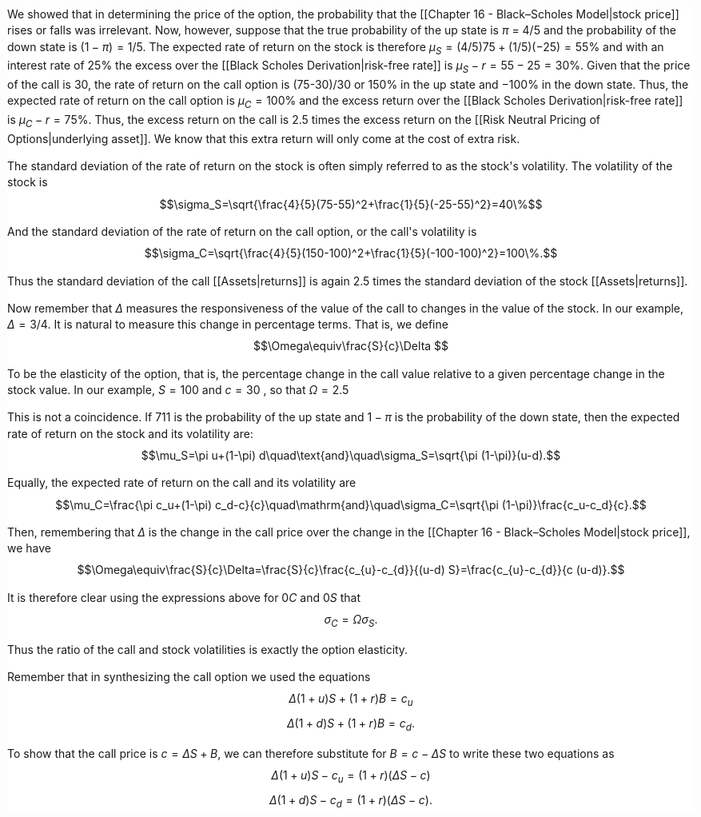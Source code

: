 We showed that in determining the price of the option,  the probability that the [[Chapter 16 - Black–Scholes Model|stock price]] rises or falls was irrelevant. Now,  however,  suppose that the true probability of the up state is $\pi$ = 4/5 and the probability of the down state is $(1-\pi)=1/5$. The expected rate of return on the stock is therefore $\mu_{S}=(4/5) 75+(1/5)(-25)=55\%$ and with an interest rate of $25\%$ the excess over the [[Black Scholes Derivation|risk-free rate]] is $\mu_{S}-r=55-25=30\%$. Given that the price of the call is 30,  the rate of return on the call option is (75-30)/30 or $150\%$ in the up state and $-100\%$ in the down state. Thus,  the expected rate of return on the call option is $\mu_{C}=100\%$ and the excess return over the [[Black Scholes Derivation|risk-free rate]] is $\mu_{C}-r=75\%$. Thus,  the excess return on the call is 2.5 times the excess return on the [[Risk Neutral Pricing of Options|underlying asset]]. We know that this extra return will only come at the cost of extra risk.

The standard deviation of the rate of return on the stock is often simply referred to as the stock's volatility. The volatility of the stock is
$$\sigma_S=\sqrt{\frac{4}{5}(75-55)^2+\frac{1}{5}(-25-55)^2}=40\%$$

And the standard deviation of the rate of return on the call option,  or the call's volatility is
$$\sigma_C=\sqrt{\frac{4}{5}(150-100)^2+\frac{1}{5}(-100-100)^2}=100\%.$$

Thus the standard deviation of the call [[Assets|returns]] is again 2.5 times the standard deviation of the stock [[Assets|returns]].

Now remember that $\Delta$ measures the responsiveness of the value of the call to changes in the value of the stock. In our example,  $\Delta=3/4$. It is natural to measure this change in percentage terms. That is,  we define
$$\Omega\equiv\frac{S}{c}\Delta $$

To be the elasticity of the option,  that is,  the percentage change in the call value relative to a given percentage change in the stock value. In our example,  $S=100$ and $c=30$ ,  so that $\Omega=2.5$

This is not a coincidence. If 711 is the probability of the up state and $1-\pi$ is the probability of the down state,  then the expected rate of return on the stock and its volatility are:
$$\mu_S=\pi u+(1-\pi) d\quad\text{and}\quad\sigma_S=\sqrt{\pi (1-\pi)}(u-d).$$

Equally,  the expected rate of return on the call and its volatility are
$$\mu_C=\frac{\pi c_u+(1-\pi) c_d-c}{c}\quad\mathrm{and}\quad\sigma_C=\sqrt{\pi (1-\pi)}\frac{c_u-c_d}{c}.$$

Then,  remembering that $\Delta$ is the change in the call price over the change in the [[Chapter 16 - Black–Scholes Model|stock price]],  we have
$$\Omega\equiv\frac{S}{c}\Delta=\frac{S}{c}\frac{c_{u}-c_{d}}{(u-d) S}=\frac{c_{u}-c_{d}}{c (u-d)}.$$

It is therefore clear using the expressions above for $0 C$ and $0 S$ that
$$\sigma_C=\Omega\sigma_S.$$

Thus the ratio of the call and stock volatilities is exactly the option elasticity.

Remember that in synthesizing the call option we used the equations
$$\Delta (1+u) S+(1+r) B=c_u$$
$$\Delta (1+d) S+(1+r) B=c_d.$$

To show that the call price is $c=\Delta S+B$,  we can therefore substitute for $B=c-\Delta S$ to write these two equations as
$$\Delta (1+u) S-c_u=(1+r)(\Delta S-c)$$
$$\Delta (1+d) S-c_{d}=(1+r)(\Delta S-c).$$
